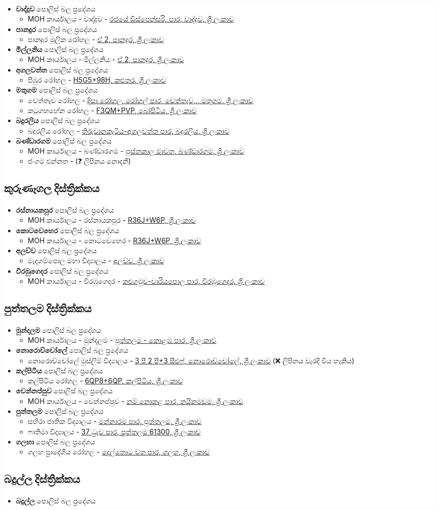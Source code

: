 * **වාද්දුව** පොලිස් බල ප්‍රදේශය
  * MOH කාර්යාලය - වාද්දුව - [රජයේ ඩිස්පෙන්සරි, පාර, වාද්දුව, ශ්‍රී ලංකාව](https://www.google.lk/maps/place/6.666497N,79.928619E) 
* **පානදුර** පොලිස් බල ප්‍රදේශය
  * පානදුර මූලික රෝහල - [ඒ 2, පානදුර, ශ්‍රී ලංකාව](https://www.google.lk/maps/place/6.721556N,79.906851E) 
* **මිල්ලනිය** පොලිස් බල ප්‍රදේශය
  * MOH කාර්යාලය - මිල්ලනිය - [ඒ 2, පානදුර, ශ්‍රී ලංකාව](https://www.google.lk/maps/place/6.724224N,79.907284E) 
* **අගලවත්ත** පොලිස් බල ප්‍රදේශය
  * පිඹුර රෝහල - [H5G5+98H, කළුතර, ශ්‍රී ලංකාව](https://www.google.lk/maps/place/6.575949N,80.158371E) 
* **මතුගම** පොලිස් බල ප්‍රදේශය
  * වෙත්තෑව රෝහල - [දිසා රෝහල, රෝහල් පාර, වෙත්තෑව,., මතුගම, ශ්‍රී ලංකාව](https://www.google.lk/maps/place/6.523087N,80.125192E) 
  * කටුගහහේන රෝහල - [F3QM+PVP, බෝපිටිය, ශ්‍රී ලංකාව](https://www.google.lk/maps/place/6.489328N,80.08471E) 
* **බදුරලිය** පොලිස් බල ප්‍රදේශය
  * බදුරලිය රෝහල - [තිරුවානකැටිය-අගලවත්ත පාර, බදුරලිය, ශ්‍රී ලංකාව](https://www.google.lk/maps/place/6.514727N,80.232731E) 
* **බණ්ඩාරගම** පොලිස් බල ප්‍රදේශය
  * MOH කාර්යාලය - බණ්ඩාරගම - [පුස්තකාල මාවත, බණ්ඩාරගම, ශ්‍රී ලංකාව](https://www.google.lk/maps/place/6.713351N,79.991671E) 
  * ජංගම එන්නත - (❓ ලිපිනය නොදනී) 
## කුරුණෑගල දිස්ත්‍රික්කය
* **රස්නායකපුර** පොලිස් බල ප්‍රදේශය
  * MOH කාර්යාලය - රස්නායකපුර - [R36J+W6P, ශ්‍රී ලංකාව](https://www.google.lk/maps/place/7.812336N,80.080579E) 
* **කොටවෙහෙර** පොලිස් බල ප්‍රදේශය
  * MOH කාර්යාලය - කොටවෙහෙර - [R36J+W6P, ශ්‍රී ලංකාව](https://www.google.lk/maps/place/7.812336N,80.080579E) 
* **අලව්ව** පොලිස් බල ප්‍රදේශය
  * මැදගම්පොල මහා විද්‍යාලය - [අලව්ව, ශ්‍රී ලංකාව](https://www.google.lk/maps/place/7.29543N,80.236626E) 
* **වීරඹුගෙදර** පොලිස් බල ප්‍රදේශය
  * MOH කාර්යාලය - වීරඹුගෙදර - [කළුගමුව-වාරියපොල පාර, වීරඹුගෙදර, ශ්‍රී ලංකාව](https://www.google.lk/maps/place/7.476373N,80.244736E) 
## පුත්තලම දිස්ත්‍රික්කය
* **මුන්දලම** පොලිස් බල ප්‍රදේශය
  * MOH කාර්යාලය - මුන්දලම - [පුත්තලම - කොළඹ පාර, ශ්‍රී ලංකාව](https://www.google.lk/maps/place/7.78892N,79.82751E) 
* **නොරොච්චෝලේ** පොලිස් බල ප්‍රදේශය
  * නොරොච්චෝලේ මුස්ලිම් විද්‍යාලය - [3 පී 2 පී+3 සීඑෆ්, නොරොච්චෝලේ, ශ්‍රී ලංකාව](https://www.google.lk/maps/place/8.050195N,79.736044E) (❌ ලිපිනය වැරදි විය හැකිය) 
* **කල්පිටිය** පොලිස් බල ප්‍රදේශය
  * කල්පිටිය රෝහල - [6QP8+6QP, කල්පිටිය, ශ්‍රී ලංකාව](https://www.google.lk/maps/place/8.235596N,79.766951E) 
* **වෙන්නප්පුව** පොලිස් බල ප්‍රදේශය
  * MOH කාර්යාලය - වෙන්නප්පුව - [නම් නොකළ පාර, නයිනමඩම, ශ්‍රී ලංකාව](https://www.google.lk/maps/place/7.318737N,79.845723E) 
* **පුත්තලම** පොලිස් බල ප්‍රදේශය
  * සහිරා ජාතික විද්‍යාලය - [මන්නාරම පාර, පුත්තලම, ශ්‍රී ලංකාව](https://www.google.lk/maps/place/8.039642N,79.828624E) 
  * ෆාතිමා විද්‍යාලය - [37 ධ්‍රැව පාර, පුත්තලම 61300, ශ්‍රී ලංකාව](https://www.google.lk/maps/place/8.032856N,79.833001E) 
* **ගලහා** පොලිස් බල ප්‍රදේශය
  * ගලහ ප්‍රාදේශීය රෝහල - [දෙල්තොට වත පාර, ගලහ, ශ්‍රී ලංකාව](https://www.google.lk/maps/place/7.194784N,80.676351E) 
## බදුල්ල දිස්ත්‍රික්කය
* **බදුල්ල** පොලිස් බල ප්‍රදේශය